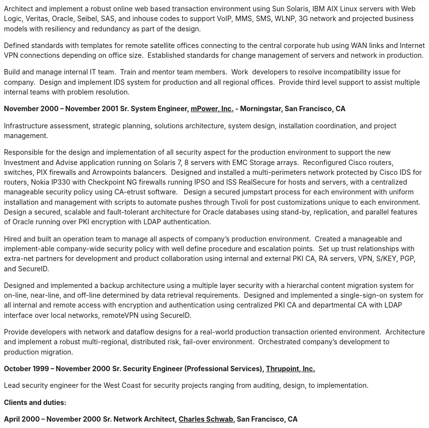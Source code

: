 Architect and implement a robust online web based transaction environment using Sun Solaris, IBM AIX Linux servers with Web Logic, Veritas, Oracle, Seibel, SAS, and inhouse codes to support VoIP, MMS, SMS, WLNP, 3G network and projected business models with resiliency and redundancy as part of the design.

Defined standards with templates for remote satellite offices connecting to the central corporate hub using WAN links and Internet VPN connections depending on office size.  Established standards for change management of servers and network in production.

Build and manage internal IT team.  Train and mentor team members.  Work  developers to resolve incompatibility issue for company.  Design and implement IDS system for production and all regional offices.  Provide third level support to assist multiple internal teams with problem resolution.  

**November 2000 – November 2001**
**Sr. System Engineer, [mPower, Inc.](https://corporate.morningstar.com/us/asp/subject.aspx?xmlfile=174.xml&filter=PR4056) - Morningstar, San Francisco, CA**

Infrastructure assessment, strategic planning, solutions architecture, system design, installation coordination, and project management.

Responsible for the design and implementation of all security aspect for the production environment to support the new Investment and Advise application running on Solaris 7, 8 servers with EMC Storage arrays.  Reconfigured Cisco routers, switches, PIX firewalls and Arrowpoints balancers.  Designed and installed a multi-perimeters network protected by Cisco IDS for routers, Nokia IP330 with Checkpoint NG firewalls running IPSO and ISS RealSecure for hosts and servers, with a centralized manageable security policy using CA-etrust software.
 
Design a secured jumpstart process for each environment with uniform installation and management with scripts to automate pushes through Tivoli for post customizations unique to each environment.  Design a secured, scalable and fault-tolerant architecture for Oracle databases using stand-by, replication, and parallel features of Oracle running over PKI encryption with LDAP authentication.

Hired and built an operation team to manage all aspects of company’s production environment.  Created a manageable and implement-able company-wide security policy with well define procedure and escalation points.  Set up trust relationships with extra-net partners for development and product collaboration using internal and external PKI CA, RA servers, VPN, S/KEY, PGP, and SecureID. 

Designed and implemented a backup architecture using a multiple layer security with a hierarchal content migration system for on-line, near-line, and off-line determined by data retrieval requirements.  Designed and implemented a single-sign-on system for all internal and remote access with encryption and authentication using centralized PKI CA and departmental CA with LDAP interface over local networks, remoteVPN using SecureID.

Provide developers with network and dataflow designs for a real-world production transaction oriented environment.  Architecture and implement a robust multi-regional, distributed risk, fail-over environment.  Orchestrated company’s development to production migration.

**October 1999 – November 2000**
**Sr. Security Engineer (Professional Services), [Thrupoint, Inc.](https://www.thrupoint.com/)**

Lead security engineer for the West Coast for security projects ranging from
auditing, design, to implementation.

**Clients and duties:**

**April 2000 – November 2000**
**Sr. Network Architect, [Charles Schwab](https://www.schwab.com/), San Francisco, CA**
